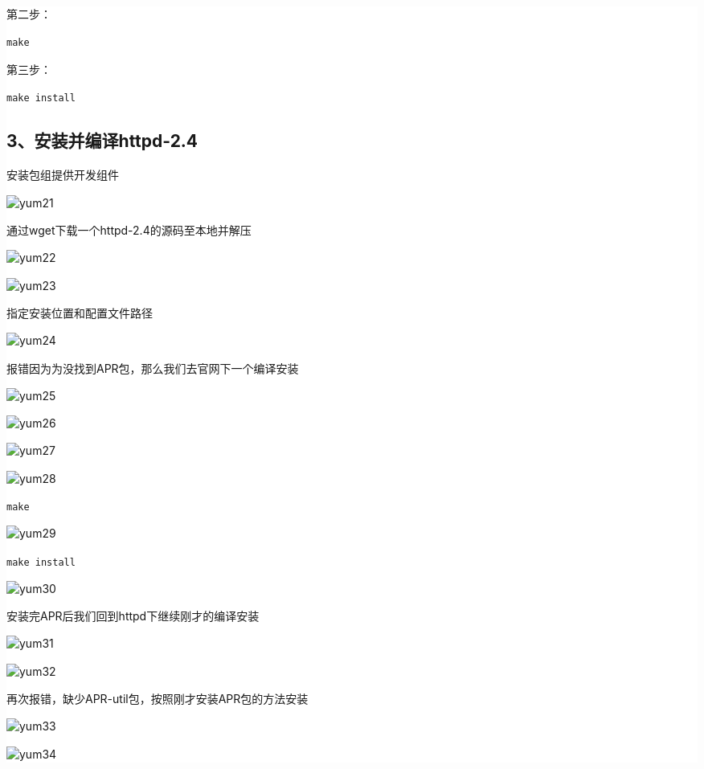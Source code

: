 第二步：

	make

第三步：

	make install
    
## 3、安装并编译httpd-2.4 ##

安装包组提供开发组件

![yum21](https://xsllqs.github.io/assets/2016-03-19-yum-rpm21.png)

通过wget下载一个httpd-2.4的源码至本地并解压

![yum22](https://xsllqs.github.io/assets/2016-03-19-yum-rpm22.png)

![yum23](https://xsllqs.github.io/assets/2016-03-19-yum-rpm23.png)

指定安装位置和配置文件路径

![yum24](https://xsllqs.github.io/assets/2016-03-19-yum-rpm24.png)

报错因为为没找到APR包，那么我们去官网下一个编译安装

![yum25](https://xsllqs.github.io/assets/2016-03-19-yum-rpm25.png)

![yum26](https://xsllqs.github.io/assets/2016-03-19-yum-rpm26.png)

![yum27](https://xsllqs.github.io/assets/2016-03-19-yum-rpm27.png)

![yum28](https://xsllqs.github.io/assets/2016-03-19-yum-rpm28.png)

	make

![yum29](https://xsllqs.github.io/assets/2016-03-19-yum-rpm29.png)

	make install

![yum30](https://xsllqs.github.io/assets/2016-03-19-yum-rpm30.png)

安装完APR后我们回到httpd下继续刚才的编译安装

![yum31](https://xsllqs.github.io/assets/2016-03-19-yum-rpm31.png)

![yum32](https://xsllqs.github.io/assets/2016-03-19-yum-rpm32.png)

再次报错，缺少APR-util包，按照刚才安装APR包的方法安装

![yum33](https://xsllqs.github.io/assets/2016-03-19-yum-rpm33.png)

![yum34](https://xsllqs.github.io/assets/2016-03-19-yum-rpm34.png)
